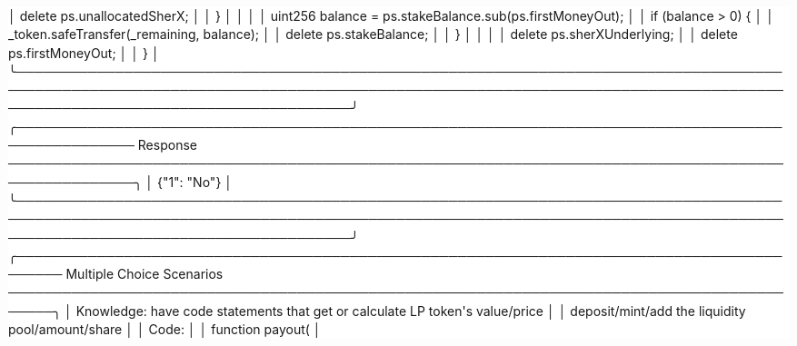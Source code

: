 │       delete ps.unallocatedSherX;                                                                                                                                                                               │
│     }                                                                                                                                                                                                           │
│                                                                                                                                                                                                                 │
│     uint256 balance = ps.stakeBalance.sub(ps.firstMoneyOut);                                                                                                                                                    │
│     if (balance > 0) {                                                                                                                                                                                          │
│       _token.safeTransfer(_remaining, balance);                                                                                                                                                                 │
│       delete ps.stakeBalance;                                                                                                                                                                                   │
│     }                                                                                                                                                                                                           │
│                                                                                                                                                                                                                 │
│     delete ps.sherXUnderlying;                                                                                                                                                                                  │
│     delete ps.firstMoneyOut;                                                                                                                                                                                    │
│   }                                                                                                                                                                                                             │
╰─────────────────────────────────────────────────────────────────────────────────────────────────────────────────────────────────────────────────────────────────────────────────────────────────────────────────╯
╭─────────────────────────────────────────────────────────────────────────────────────────────────── Response ────────────────────────────────────────────────────────────────────────────────────────────────────╮
│ {"1": "No"}                                                                                                                                                                                                     │
╰─────────────────────────────────────────────────────────────────────────────────────────────────────────────────────────────────────────────────────────────────────────────────────────────────────────────────╯
╭─────────────────────────────────────────────────────────────────────────────────────────── Multiple Choice Scenarios ───────────────────────────────────────────────────────────────────────────────────────────╮
│ Knowledge: have code statements that get or calculate LP token's value/price                                                                                                                                    │
│ deposit/mint/add the liquidity pool/amount/share                                                                                                                                                                │
│ Code:                                                                                                                                                                                                           │
│   function payout(                                                                                                                                                                                              │